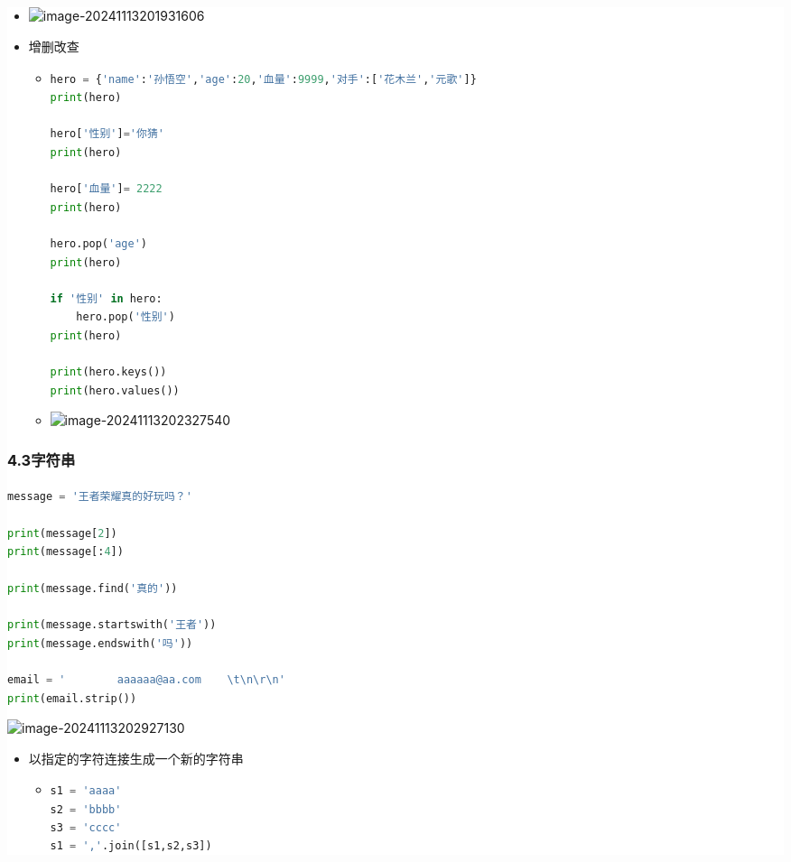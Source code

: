  - ![image-20241113201931606](C:/Users/hailong/AppData/Roaming/Typora/typora-user-images/image-20241113201931606.png)

- 增删改查

  - ```python
    hero = {'name':'孙悟空','age':20,'血量':9999,'对手':['花木兰','元歌']}
    print(hero)
    
    hero['性别']='你猜'
    print(hero)
    
    hero['血量']= 2222
    print(hero)
    
    hero.pop('age')
    print(hero)
    
    if '性别' in hero:
        hero.pop('性别')
    print(hero)
    
    print(hero.keys())
    print(hero.values())
    ```

  - ![image-20241113202327540](https://tonve2.oss-cn-shanghai.aliyuncs.com/image-20241113202327540.png)

### 4.3字符串

```python
message = '王者荣耀真的好玩吗？'

print(message[2])
print(message[:4])

print(message.find('真的'))

print(message.startswith('王者'))
print(message.endswith('吗'))

email = '        aaaaaa@aa.com    \t\n\r\n'
print(email.strip())
```

![image-20241113202927130](https://tonve2.oss-cn-shanghai.aliyuncs.com/image-20241113202927130.png)

- 以指定的字符连接生成一个新的字符串

  - ```python
    s1 = 'aaaa'
    s2 = 'bbbb'
    s3 = 'cccc'
    s1 = ','.join([s1,s2,s3])
    